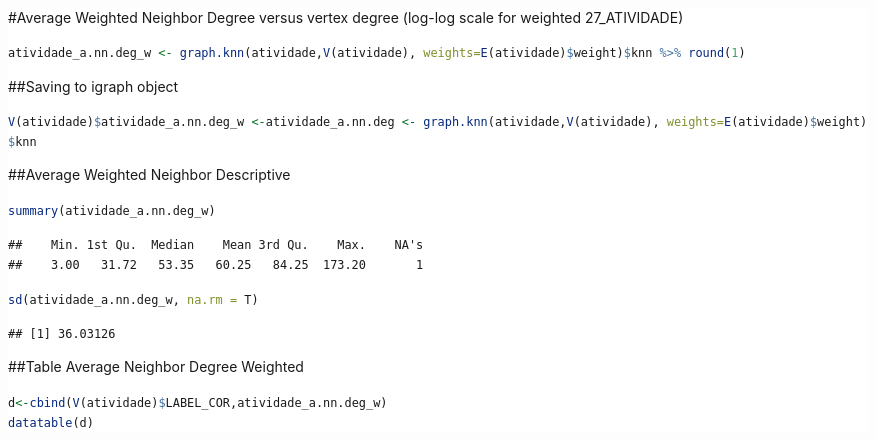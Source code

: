 #Average Weighted Neighbor Degree versus vertex degree (log-log scale for weighted 27_ATIVIDADE)

```r
atividade_a.nn.deg_w <- graph.knn(atividade,V(atividade), weights=E(atividade)$weight)$knn %>% round(1)
```

##Saving to igraph object

```r
V(atividade)$atividade_a.nn.deg_w <-atividade_a.nn.deg <- graph.knn(atividade,V(atividade), weights=E(atividade)$weight)$knn
```

##Average Weighted Neighbor Descriptive

```r
summary(atividade_a.nn.deg_w)
```

```
##    Min. 1st Qu.  Median    Mean 3rd Qu.    Max.    NA's 
##    3.00   31.72   53.35   60.25   84.25  173.20       1
```

```r
sd(atividade_a.nn.deg_w, na.rm = T)
```

```
## [1] 36.03126
```

##Table Average Neighbor Degree Weighted

```r
d<-cbind(V(atividade)$LABEL_COR,atividade_a.nn.deg_w)
datatable(d)
```

<div id="htmlwidget-7883" style="width:100%;height:auto;" class="datatables html-widget"></div>